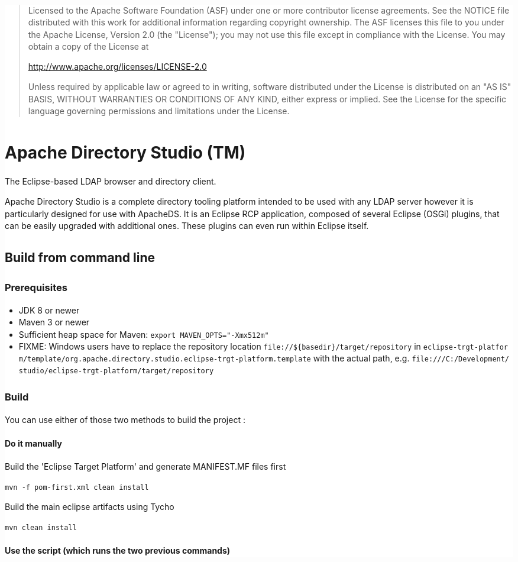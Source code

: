> Licensed to the Apache Software Foundation (ASF) under one
> or more contributor license agreements.  See the NOTICE file
> distributed with this work for additional information
> regarding copyright ownership.  The ASF licenses this file
> to you under the Apache License, Version 2.0 (the
> "License"); you may not use this file except in compliance
> with the License.  You may obtain a copy of the License at
>
>    http://www.apache.org/licenses/LICENSE-2.0
>
> Unless required by applicable law or agreed to in writing,
> software distributed under the License is distributed on an
> "AS IS" BASIS, WITHOUT WARRANTIES OR CONDITIONS OF ANY
> KIND, either express or implied.  See the License for the
> specific language governing permissions and limitations
> under the License.

# Apache Directory Studio (TM)

The Eclipse-based LDAP browser and directory client.

Apache Directory Studio is a complete directory tooling platform intended to be used with any LDAP server however it is particularly designed for use with ApacheDS. It is an Eclipse RCP application, composed of several Eclipse (OSGi) plugins, that can be easily upgraded with additional ones. These plugins can even run within Eclipse itself.

## Build from command line

### Prerequisites

* JDK 8 or newer
* Maven 3 or newer
* Sufficient heap space for Maven: `export MAVEN_OPTS="-Xmx512m"`
* FIXME: Windows users have to replace the repository location `file://${basedir}/target/repository` in `eclipse-trgt-platform/template/org.apache.directory.studio.eclipse-trgt-platform.template` with the actual path, e.g. `file:///C:/Development/studio/eclipse-trgt-platform/target/repository`

### Build

You can use either of those two methods to build the project :

#### Do it manually

Build the 'Eclipse Target Platform' and generate MANIFEST.MF files first

    mvn -f pom-first.xml clean install

Build the main eclipse artifacts using Tycho

    mvn clean install

#### Use the script  (which runs the two previous commands)
